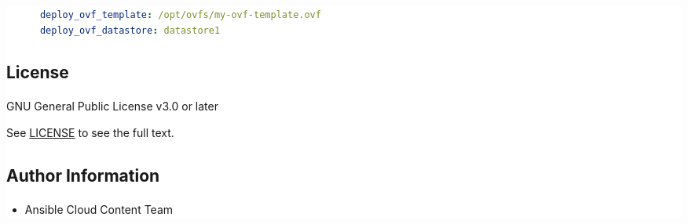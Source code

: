 ```yaml
      deploy_ovf_template: /opt/ovfs/my-ovf-template.ovf
      deploy_ovf_datastore: datastore1
```
## License

GNU General Public License v3.0 or later

See [LICENSE](https://github.com/ansible-collections/cloud.aws_troubleshooting/blob/main/LICENSE) to see the full text.

## Author Information

- Ansible Cloud Content Team
